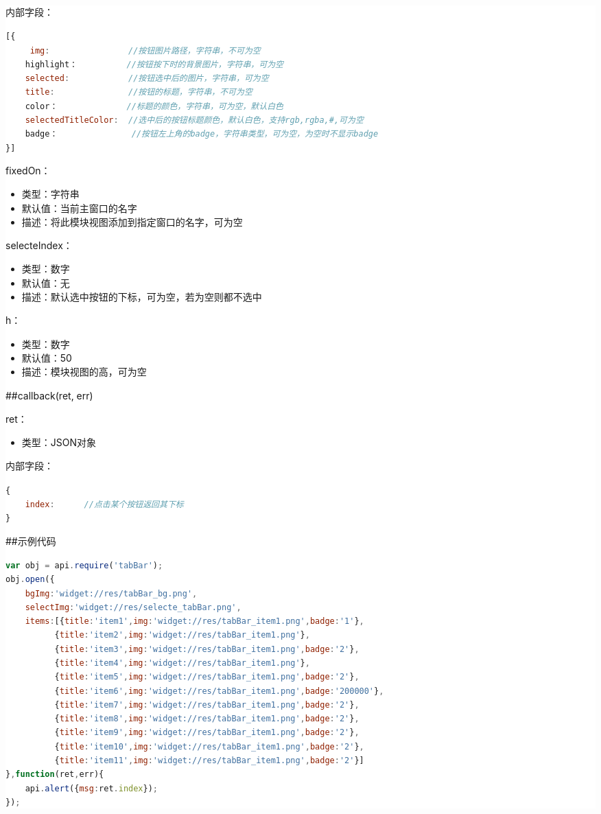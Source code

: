 内部字段：

```js
[{
	 img:                //按钮图片路径，字符串，不可为空
    highlight：          //按钮按下时的背景图片，字符串，可为空
    selected:            //按钮选中后的图片，字符串，可为空
    title:               //按钮的标题，字符串，不可为空
    color：              //标题的颜色，字符串，可为空，默认白色
    selectedTitleColor:  //选中后的按钮标题颜色，默认白色，支持rgb,rgba,#,可为空
    badge：			     //按钮左上角的badge，字符串类型，可为空，为空时不显示badge
}]
```

fixedOn：

- 类型：字符串
- 默认值：当前主窗口的名字
- 描述：将此模块视图添加到指定窗口的名字，可为空

selecteIndex：

- 类型：数字
- 默认值：无
- 描述：默认选中按钮的下标，可为空，若为空则都不选中

h：

- 类型：数字
- 默认值：50
- 描述：模块视图的高，可为空

##callback(ret, err)

ret：

- 类型：JSON对象

内部字段：

```js
{
    index:		//点击某个按钮返回其下标
}
```

##示例代码

```js
var obj = api.require('tabBar');
obj.open({
	bgImg:'widget://res/tabBar_bg.png',
	selectImg:'widget://res/selecte_tabBar.png',
	items:[{title:'item1',img:'widget://res/tabBar_item1.png',badge:'1'},
          {title:'item2',img:'widget://res/tabBar_item1.png'},
          {title:'item3',img:'widget://res/tabBar_item1.png',badge:'2'},
          {title:'item4',img:'widget://res/tabBar_item1.png'},
          {title:'item5',img:'widget://res/tabBar_item1.png',badge:'2'},
          {title:'item6',img:'widget://res/tabBar_item1.png',badge:'200000'},
          {title:'item7',img:'widget://res/tabBar_item1.png',badge:'2'},
          {title:'item8',img:'widget://res/tabBar_item1.png',badge:'2'},
          {title:'item9',img:'widget://res/tabBar_item1.png',badge:'2'},
          {title:'item10',img:'widget://res/tabBar_item1.png',badge:'2'},
          {title:'item11',img:'widget://res/tabBar_item1.png',badge:'2'}]
},function(ret,err){
	api.alert({msg:ret.index});
});
```
